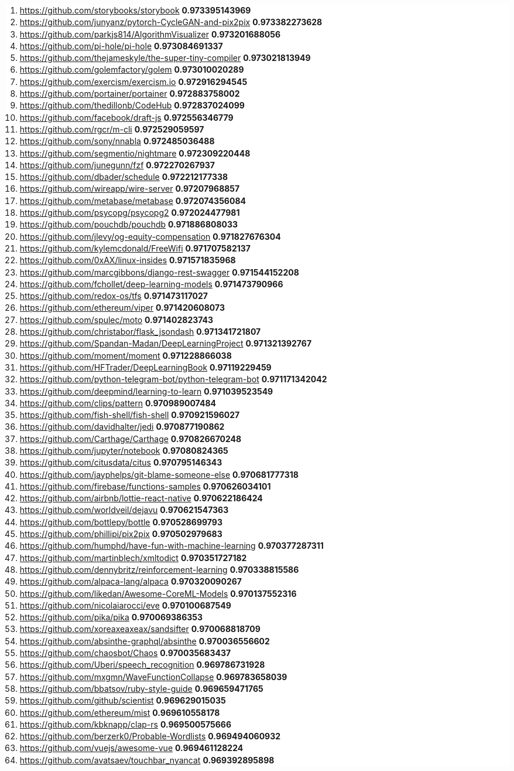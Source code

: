  1. https://github.com/storybooks/storybook **0.973395143969**
 1. https://github.com/junyanz/pytorch-CycleGAN-and-pix2pix **0.973382273628**
 1. https://github.com/parkjs814/AlgorithmVisualizer **0.973201688056**
 1. https://github.com/pi-hole/pi-hole **0.973084691337**
 1. https://github.com/thejameskyle/the-super-tiny-compiler **0.973021813949**
 1. https://github.com/golemfactory/golem **0.973010020289**
 1. https://github.com/exercism/exercism.io **0.972916294545**
 1. https://github.com/portainer/portainer **0.972883758002**
 1. https://github.com/thedillonb/CodeHub **0.972837024099**
 1. https://github.com/facebook/draft-js **0.972556346779**
 1. https://github.com/rgcr/m-cli **0.972529059597**
 1. https://github.com/sony/nnabla **0.972485036488**
 1. https://github.com/segmentio/nightmare **0.972309220448**
 1. https://github.com/junegunn/fzf **0.972270267937**
 1. https://github.com/dbader/schedule **0.972212177338**
 1. https://github.com/wireapp/wire-server **0.97207968857**
 1. https://github.com/metabase/metabase **0.972074356084**
 1. https://github.com/psycopg/psycopg2 **0.972024477981**
 1. https://github.com/pouchdb/pouchdb **0.971886808033**
 1. https://github.com/jlevy/og-equity-compensation **0.971827676304**
 1. https://github.com/kylemcdonald/FreeWifi **0.971707582137**
 1. https://github.com/0xAX/linux-insides **0.971571835968**
 1. https://github.com/marcgibbons/django-rest-swagger **0.971544152208**
 1. https://github.com/fchollet/deep-learning-models **0.971473790966**
 1. https://github.com/redox-os/tfs **0.971473117027**
 1. https://github.com/ethereum/viper **0.971420608073**
 1. https://github.com/spulec/moto **0.971402823743**
 1. https://github.com/christabor/flask_jsondash **0.971341721807**
 1. https://github.com/Spandan-Madan/DeepLearningProject **0.971321392767**
 1. https://github.com/moment/moment **0.971228866038**
 1. https://github.com/HFTrader/DeepLearningBook **0.97119229459**
 1. https://github.com/python-telegram-bot/python-telegram-bot **0.971171342042**
 1. https://github.com/deepmind/learning-to-learn **0.971039523549**
 1. https://github.com/clips/pattern **0.970989007484**
 1. https://github.com/fish-shell/fish-shell **0.970921596027**
 1. https://github.com/davidhalter/jedi **0.970877190862**
 1. https://github.com/Carthage/Carthage **0.970826670248**
 1. https://github.com/jupyter/notebook **0.97080824365**
 1. https://github.com/citusdata/citus **0.970795146343**
 1. https://github.com/jayphelps/git-blame-someone-else **0.970681777318**
 1. https://github.com/firebase/functions-samples **0.970626034101**
 1. https://github.com/airbnb/lottie-react-native **0.970622186424**
 1. https://github.com/worldveil/dejavu **0.970621547363**
 1. https://github.com/bottlepy/bottle **0.970528699793**
 1. https://github.com/phillipi/pix2pix **0.970502979683**
 1. https://github.com/humphd/have-fun-with-machine-learning **0.970377287311**
 1. https://github.com/martinblech/xmltodict **0.970351727182**
 1. https://github.com/dennybritz/reinforcement-learning **0.970338815586**
 1. https://github.com/alpaca-lang/alpaca **0.970320090267**
 1. https://github.com/likedan/Awesome-CoreML-Models **0.970137552316**
 1. https://github.com/nicolaiarocci/eve **0.970100687549**
 1. https://github.com/pika/pika **0.970069386353**
 1. https://github.com/xoreaxeaxeax/sandsifter **0.970068818709**
 1. https://github.com/absinthe-graphql/absinthe **0.970036556602**
 1. https://github.com/chaosbot/Chaos **0.970035683437**
 1. https://github.com/Uberi/speech_recognition **0.969786731928**
 1. https://github.com/mxgmn/WaveFunctionCollapse **0.969783658039**
 1. https://github.com/bbatsov/ruby-style-guide **0.969659471765**
 1. https://github.com/github/scientist **0.969629015035**
 1. https://github.com/ethereum/mist **0.969610558178**
 1. https://github.com/kbknapp/clap-rs **0.969500575666**
 1. https://github.com/berzerk0/Probable-Wordlists **0.969494060932**
 1. https://github.com/vuejs/awesome-vue **0.969461128224**
 1. https://github.com/avatsaev/touchbar_nyancat **0.969392895898**